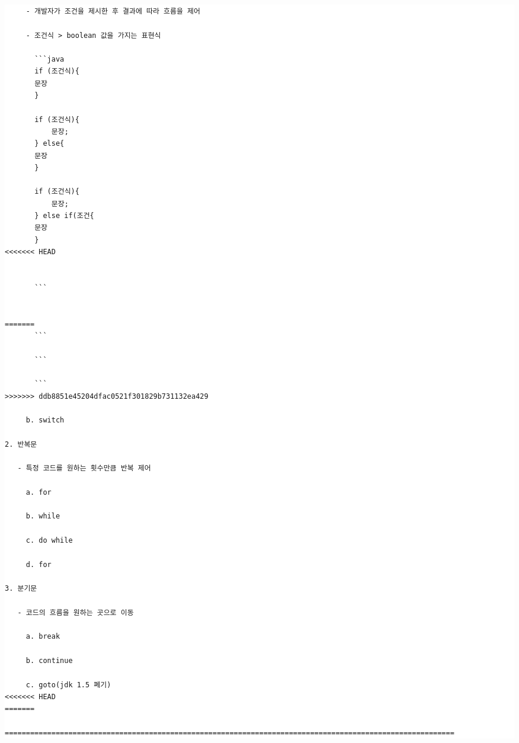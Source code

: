 ```
     - 개발자가 조건을 제시한 후 결과에 따라 흐름을 제어

     - 조건식 > boolean 값을 가지는 표현식

       ```java
       if (조건식){
       문장
       }

       if (조건식){
           문장;
       } else{
       문장
       }

       if (조건식){
           문장;
       } else if(조건{
       문장
       }
<<<<<<< HEAD


       ```


=======
       ```

       ```

       ```
>>>>>>> ddb8851e45204dfac0521f301829b731132ea429

     b. switch

2. 반복문

   - 특정 코드를 원하는 횟수만큼 반복 제어

     a. for

     b. while

     c. do while

     d. for

3. 분기문

   - 코드의 흐름을 원하는 곳으로 이동

     a. break

     b. continue

     c. goto(jdk 1.5 폐기)
<<<<<<< HEAD
=======

==========================================================================================================

```